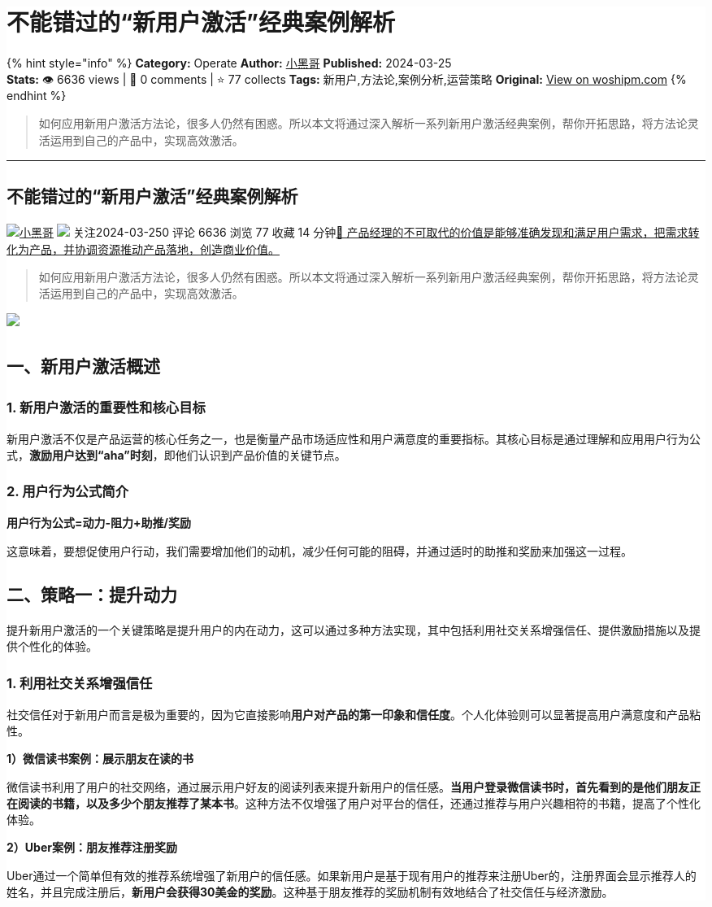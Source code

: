 # 不能错过的“新用户激活”经典案例解析
{% hint style="info" %}
**Category:** Operate
**Author:** [小黑哥](https://www.woshipm.com/u/1374811)
**Published:** 2024-03-25  
**Stats:** 👁️ 6636 views | 💬 0 comments | ⭐ 77 collects
**Tags:** 新用户,方法论,案例分析,运营策略
**Original:** [View on woshipm.com](https://www.woshipm.com/operate/6019139.html)
{% endhint %}
> 如何应用新用户激活方法论，很多人仍然有困惑。所以本文将通过深入解析一系列新用户激活经典案例，帮你开拓思路，将方法论灵活运用到自己的产品中，实现高效激活。

---

## 不能错过的“新用户激活”经典案例解析

[![](https://static.woshipm.com/view/woshipm_api_def_20230715223738_4143.png?imageView2/1/w/72/h/72/q/100)](https://www.woshipm.com/u/1374811)[小黑哥](https://www.woshipm.com/u/1374811) ![](https://static.woshipm.com/tag/1101_1@2x.png) 关注2024-03-250 评论 6636 浏览 77 收藏 14 分钟[🔗 产品经理的不可取代的价值是能够准确发现和满足用户需求，把需求转化为产品，并协调资源推动产品落地，创造商业价值。](https://ke.qidianla.com/courses/90pm)

> 如何应用新用户激活方法论，很多人仍然有困惑。所以本文将通过深入解析一系列新用户激活经典案例，帮你开拓思路，将方法论灵活运用到自己的产品中，实现高效激活。

![](https://image.woshipm.com/2023/09/12/c3241b00-5116-11ee-8eef-00163e142b65.jpg)

## 一、新用户激活概述

### 1\. 新用户激活的重要性和核心目标

新用户激活不仅是产品运营的核心任务之一，也是衡量产品市场适应性和用户满意度的重要指标。其核心目标是通过理解和应用用户行为公式，**激励用户达到“aha”时刻**，即他们认识到产品价值的关键节点。

### 2\. 用户行为公式简介

**用户行为公式=动力-阻力+助推/奖励**

这意味着，要想促使用户行动，我们需要增加他们的动机，减少任何可能的阻碍，并通过适时的助推和奖励来加强这一过程。

## 二、策略一：提升动力

提升新用户激活的一个关键策略是提升用户的内在动力，这可以通过多种方法实现，其中包括利用社交关系增强信任、提供激励措施以及提供个性化的体验。

### 1\. 利用社交关系增强信任

社交信任对于新用户而言是极为重要的，因为它直接影响**用户对产品的第一印象和信任度**。个人化体验则可以显著提高用户满意度和产品粘性。

**1）微信读书案例：展示朋友在读的书**

微信读书利用了用户的社交网络，通过展示用户好友的阅读列表来提升新用户的信任感。**当用户登录微信读书时，首先看到的是他们朋友正在阅读的书籍，以及多少个朋友推荐了某本书**。这种方法不仅增强了用户对平台的信任，还通过推荐与用户兴趣相符的书籍，提高了个性化体验。

**2）Uber案例：朋友推荐注册奖励**

Uber通过一个简单但有效的推荐系统增强了新用户的信任感。如果新用户是基于现有用户的推荐来注册Uber的，注册界面会显示推荐人的姓名，并且完成注册后，**新用户会获得30美金的奖励**。这种基于朋友推荐的奖励机制有效地结合了社交信任与经济激励。
